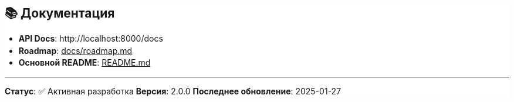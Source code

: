 ## 📚 Документация

- **API Docs**: http://localhost:8000/docs
- **Roadmap**: [docs/roadmap.md](../docs/roadmap.md)
- **Основной README**: [README.md](../README.md)

---

**Статус**: ✅ Активная разработка
**Версия**: 2.0.0
**Последнее обновление**: 2025-01-27

